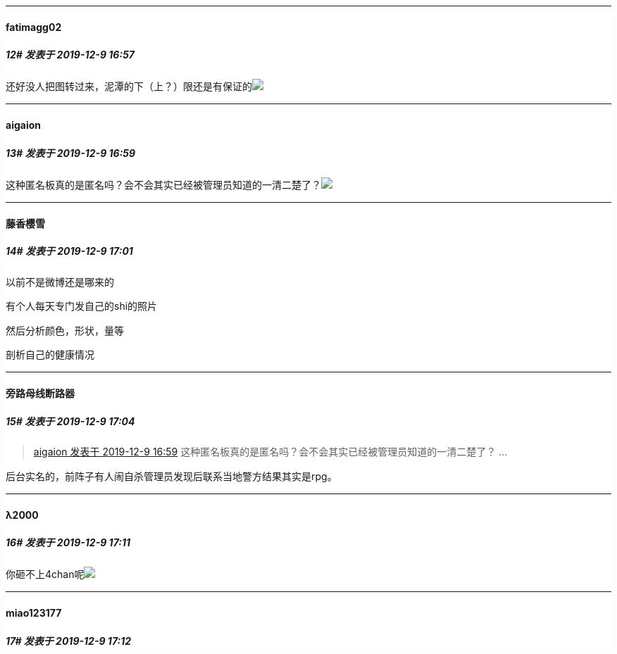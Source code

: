 -----

####  fatimagg02  
##### 12#       发表于 2019-12-9 16:57


还好没人把图转过来，泥潭的下（上？）限还是有保证的<img src="https://static.saraba1st.com/image/smiley/face2017/112.png" referrerpolicy="no-referrer">


-----

####  aigaion  
##### 13#       发表于 2019-12-9 16:59


这种匿名板真的是匿名吗？会不会其实已经被管理员知道的一清二楚了？<img src="https://static.saraba1st.com/image/smiley/face2017/001.png" referrerpolicy="no-referrer">


-----

####  藤香樱雪  
##### 14#       发表于 2019-12-9 17:01


以前不是微博还是哪来的

有个人每天专门发自己的shi的照片

然后分析颜色，形状，量等

剖析自己的健康情况


-----

####  旁路母线断路器  
##### 15#       发表于 2019-12-9 17:04


<blockquote><a href="httphttps://bbs.saraba1st.com/2b/forum.php?mod=redirect&amp;goto=findpost&amp;pid=45787752&amp;ptid=1889771" target="_blank">aigaion 发表于 2019-12-9 16:59</a>
这种匿名板真的是匿名吗？会不会其实已经被管理员知道的一清二楚了？ ...</blockquote>
后台实名的，前阵子有人闹自杀管理员发现后联系当地警方结果其实是rpg。


-----

####  λ2000  
##### 16#       发表于 2019-12-9 17:11


你砸不上4chan呢<img src="https://static.saraba1st.com/image/smiley/face2017/067.png" referrerpolicy="no-referrer">


-----

####  miao123177  
##### 17#       发表于 2019-12-9 17:12
